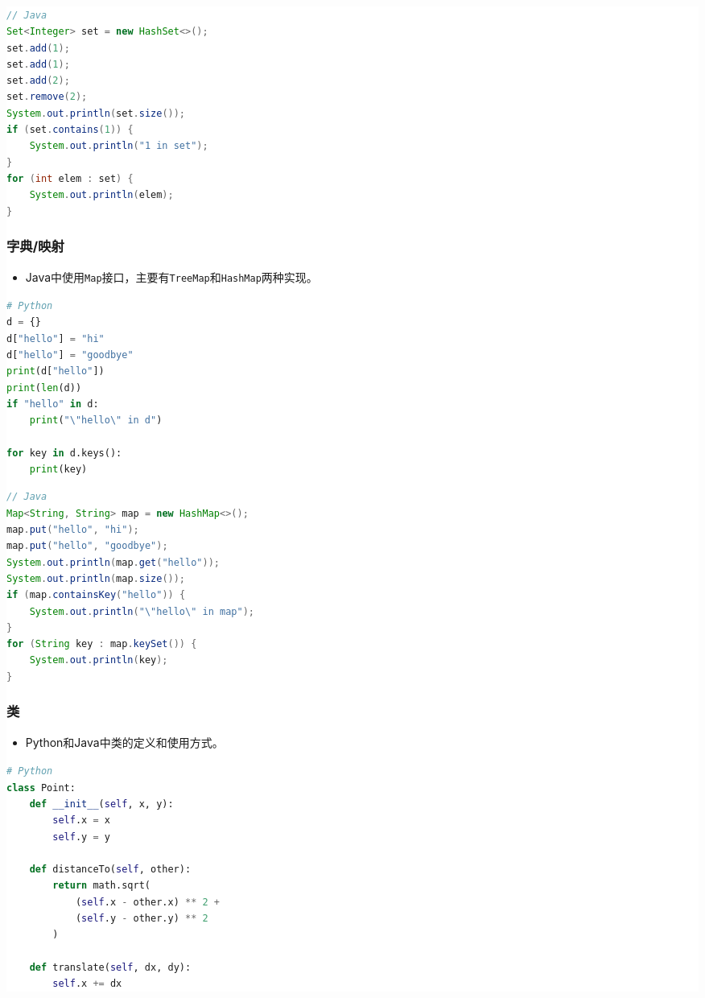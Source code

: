 ```java
// Java
Set<Integer> set = new HashSet<>();
set.add(1);
set.add(1);
set.add(2);
set.remove(2);
System.out.println(set.size());
if (set.contains(1)) {
    System.out.println("1 in set");
}
for (int elem : set) {
    System.out.println(elem);
}
```

### 字典/映射
- Java中使用`Map`接口，主要有`TreeMap`和`HashMap`两种实现。

```python
# Python
d = {}
d["hello"] = "hi"
d["hello"] = "goodbye"
print(d["hello"])
print(len(d))
if "hello" in d:
    print("\"hello\" in d")

for key in d.keys():
    print(key)
```

```java
// Java
Map<String, String> map = new HashMap<>();
map.put("hello", "hi");
map.put("hello", "goodbye");
System.out.println(map.get("hello"));
System.out.println(map.size());
if (map.containsKey("hello")) {
    System.out.println("\"hello\" in map");
}
for (String key : map.keySet()) {
    System.out.println(key);
}
```

### 类
- Python和Java中类的定义和使用方式。

```python
# Python
class Point:
    def __init__(self, x, y):
        self.x = x
        self.y = y

    def distanceTo(self, other):
        return math.sqrt(
            (self.x - other.x) ** 2 +
            (self.y - other.y) ** 2
        )

    def translate(self, dx, dy):
        self.x += dx
```